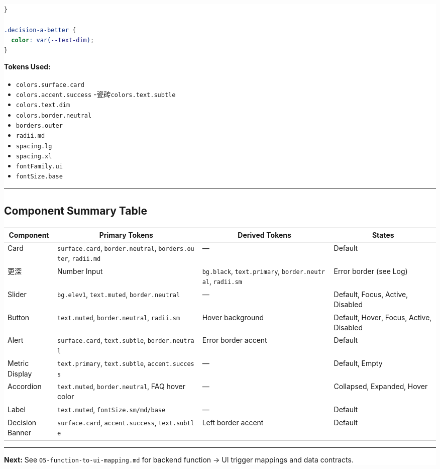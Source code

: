 ```css
}

.decision-a-better {
  color: var(--text-dim);
}
```

**Tokens Used:**
- `colors.surface.card`
- `colors.accent.success`
-瓷砖`colors.text.subtle`
- `colors.text.dim`
- `colors.border.neutral`
- `borders.outer`
- `radii.md`
- `spacing.lg`
- `spacing.xl`
- `fontFamily.ui`
- `fontSize.base`

---

## Component Summary Table

| Component | Primary Tokens | Derived Tokens | States |
|-----------|---------------|----------------|--------|
| Card | `surface.card`, `border.neutral`, `borders.outer`, `radii.md` | — | Default |
更深| Number Input | `bg.black`, `text.primary`, `border.neutral`, `radii.sm` | Error border (see Log) | Default, Focus, Error, Disabled |
| Slider | `bg.elev1`, `text.muted`, `border.neutral` | — | Default, Focus, Active, Disabled |
| Button | `text.muted`, `border.neutral`, `radii.sm` | Hover background | Default, Hover, Focus, Active, Disabled |
| Alert | `surface.card`, `text.subtle`, `border.neutral` | Error border accent | Default |
| Metric Display | `text.primary`, `text.subtle`, `accent.success` | — | Default, Empty |
| Accordion | `text.muted`, `border.neutral`, FAQ hover color | — | Collapsed, Expanded, Hover |
| Label | `text.muted`, `fontSize.sm/md/base` | — | Default |
| Decision Banner | `surface.card`, `accent.success`, `text.subtle` | Left border accent | Default |

---

**Next:** See `05-function-to-ui-mapping.md` for backend function → UI trigger mappings and data contracts.

